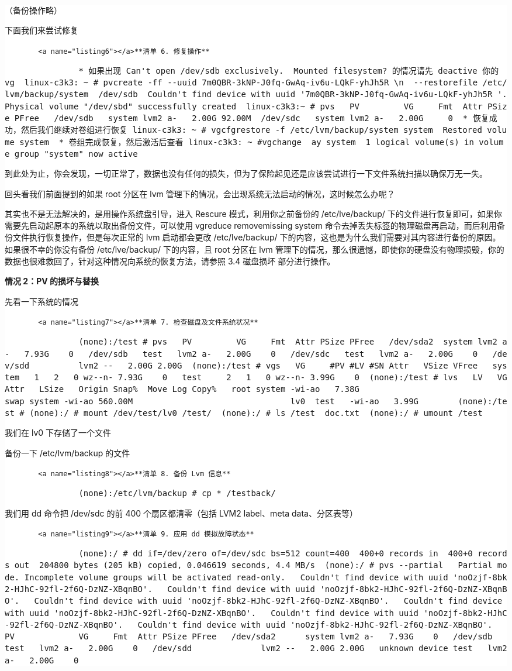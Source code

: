 （备份操作略）

下面我们来尝试修复



			<a name="listing6"></a>**清单 6. 修复操作**
<td class="code-outline"><pre class="displaycode">				 * 如果出现 Can't open /dev/sdb exclusively.  Mounted filesystem? 的情况请先 deactive 你的 vg  linux-c3k3: ~ # pvcreate -ff --uuid 7m0QBR-3kNP-J0fq-GwAq-iv6u-LQkF-yhJh5R \n  --restorefile /etc/lvm/backup/system  /dev/sdb  Couldn't find device with uuid '7m0QBR-3kNP-J0fq-GwAq-iv6u-LQkF-yhJh5R '.  Physical volume "/dev/sbd" successfully created  linux-c3k3:~ # pvs   PV         VG     Fmt  Attr PSize PFree   /dev/sdb   system lvm2 a-   2.00G 92.00M  /dev/sdc   system lvm2 a-   2.00G     0  * 恢复成功，然后我们继续对卷组进行恢复 linux-c3k3: ~ # vgcfgrestore -f /etc/lvm/backup/system system  Restored volume system  * 卷组完成恢复，然后激活后查看 linux-c3k3: ~ #vgchange  ay system  1 logical volume(s) in volume group "system" now active </pre></td>

到此处为止，你会发现，一切正常了，数据也没有任何的损失，但为了保险起见还是应该尝试进行一下文件系统扫描以确保万无一失。

回头看我们前面提到的如果 root 分区在 lvm 管理下的情况，会出现系统无法启动的情况，这时候怎么办呢？

其实也不是无法解决的，是用操作系统盘引导，进入 Rescure 模式，利用你之前备份的 /etc/lve/backup/ 
下的文件进行恢复即可，如果你需要先启动起原本的系统以取出备份文件，可以使用 vgreduce  removemissing system 
命令去掉丢失标签的物理磁盘再启动，而后利用备份文件执行恢复操作，但是每次正常的 lvm 启动都会更改 /etc/lve/backup/ 
下的内容，这也是为什么我们需要对其内容进行备份的原因。如果很不幸的你没有备份 /etc/lve/backup/ 下的内容，且 root 分区在 
lvm 管理下的情况，那么很遗憾，即使你的硬盘没有物理损毁，你的数据也很难救回了，针对这种情况向系统的恢复方法，请参照 3.4 磁盘损坏 
部分进行操作。

**情况 2：PV 的损坏与替换**

先看一下系统的情况



			<a name="listing7"></a>**清单 7. 检查磁盘及文件系统状况**
<td class="code-outline"><pre class="displaycode">				 (none):/test # pvs   PV         VG     Fmt  Attr PSize PFree   /dev/sda2  system lvm2 a-   7.93G    0   /dev/sdb   test   lvm2 a-   2.00G    0   /dev/sdc   test   lvm2 a-   2.00G    0   /dev/sdd          lvm2 --   2.00G 2.00G  (none):/test # vgs   VG     #PV #LV #SN Attr   VSize VFree   system   1   2   0 wz--n- 7.93G    0   test     2   1   0 wz--n- 3.99G    0  (none):/test # lvs   LV   VG     Attr   LSize   Origin Snap%  Move Log Copy%   root system -wi-ao   7.38G                                swap system -wi-ao 560.00M                                lv0  test   -wi-ao   3.99G        (none):/test # (none):/ # mount /dev/test/lv0 /test/  (none):/ # ls /test  doc.txt  (none):/ # umount /test </pre></td>

我们在 lv0 下存储了一个文件

备份一下 /etc/lvm/backup 的文件



			<a name="listing8"></a>**清单 8. 备份 Lvm 信息**
<td class="code-outline"><pre class="displaycode">				 (none):/etc/lvm/backup # cp * /testback/ </pre></td>

我们用 dd 命令把 /dev/sdc 的前 400 个扇区都清零（包括 LVM2 label、meta data、分区表等）



			<a name="listing9"></a>**清单 9. 应用 dd 模拟故障状态**
<td class="code-outline"><pre class="displaycode">				 (none):/ # dd if=/dev/zero of=/dev/sdc bs=512 count=400  400+0 records in  400+0 records out  204800 bytes (205 kB) copied, 0.046619 seconds, 4.4 MB/s  (none):/ # pvs --partial   Partial mode. Incomplete volume groups will be activated read-only.   Couldn't find device with uuid 'noOzjf-8bk2-HJhC-92fl-2f6Q-DzNZ-XBqnBO'.   Couldn't find device with uuid 'noOzjf-8bk2-HJhC-92fl-2f6Q-DzNZ-XBqnBO'.   Couldn't find device with uuid 'noOzjf-8bk2-HJhC-92fl-2f6Q-DzNZ-XBqnBO'.   Couldn't find device with uuid 'noOzjf-8bk2-HJhC-92fl-2f6Q-DzNZ-XBqnBO'.   Couldn't find device with uuid 'noOzjf-8bk2-HJhC-92fl-2f6Q-DzNZ-XBqnBO'.   Couldn't find device with uuid 'noOzjf-8bk2-HJhC-92fl-2f6Q-DzNZ-XBqnBO'.   PV             VG     Fmt  Attr PSize PFree   /dev/sda2      system lvm2 a-   7.93G    0   /dev/sdb       test   lvm2 a-   2.00G    0   /dev/sdd              lvm2 --   2.00G 2.00G   unknown device test   lvm2 a-   2.00G    0 </pre></td>
